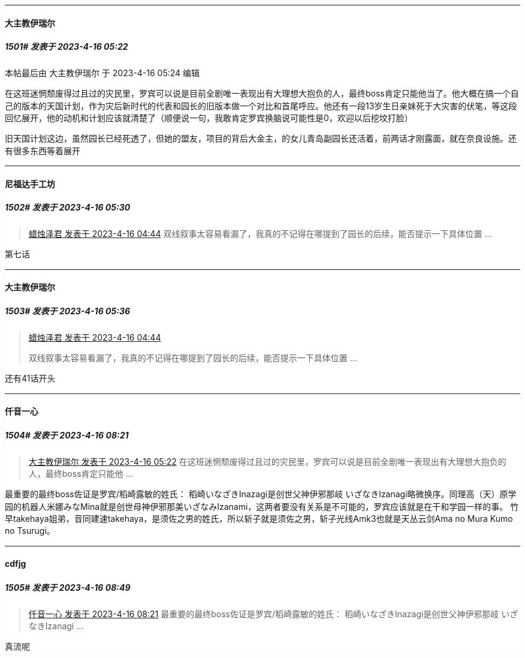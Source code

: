 
*****

####  大主教伊瑞尔  
##### 1501#       发表于 2023-4-16 05:22

 本帖最后由 大主教伊瑞尔 于 2023-4-16 05:24 编辑 

在这班迷惘颓废得过且过的灾民里，罗宾可以说是目前全剧唯一表现出有大理想大抱负的人，最终boss肯定只能他当了。他大概在搞一个自己的版本的天国计划，作为灾后新时代的代表和园长的旧版本做一个对比和首尾呼应。他还有一段13岁生日亲妹死于大灾害的伏笔，等这段回忆展开，他的动机和计划应该就清楚了（顺便说一句，我敢肯定罗宾换脑说可能性是0，欢迎以后挖坟打脸）

旧天国计划这边，虽然园长已经死透了，但她的盟友，项目的背后大金主，的女儿青岛副园长还活着，前两话才刚露面，就在奈良设施。还有很多东西等着展开

*****

####  尼福达手工坊  
##### 1502#       发表于 2023-4-16 05:30

<blockquote><a href="httphttps://bbs.saraba1st.com/2b/forum.php?mod=redirect&amp;goto=findpost&amp;pid=60471505&amp;ptid=1577149" target="_blank">蜡烛泽君 发表于 2023-4-16 04:44</a>
双线叙事太容易看漏了，我真的不记得在哪提到了园长的后续，能否提示一下具体位置 ...</blockquote>
第七话

*****

####  大主教伊瑞尔  
##### 1503#       发表于 2023-4-16 05:36

<blockquote><a href="httphttps://bbs.saraba1st.com/2b/forum.php?mod=redirect&amp;goto=findpost&amp;pid=60471505&amp;ptid=1577149" target="_blank">蜡烛泽君 发表于 2023-4-16 04:44</a>

双线叙事太容易看漏了，我真的不记得在哪提到了园长的后续，能否提示一下具体位置 ...</blockquote>
还有41话开头


*****

####  仟音一心  
##### 1504#       发表于 2023-4-16 08:21

<blockquote><a href="httphttps://bbs.saraba1st.com/2b/forum.php?mod=redirect&amp;goto=findpost&amp;pid=60471547&amp;ptid=1577149" target="_blank">大主教伊瑞尔 发表于 2023-4-16 05:22</a>
在这班迷惘颓废得过且过的灾民里，罗宾可以说是目前全剧唯一表现出有大理想大抱负的人，最终boss肯定只能他 ...</blockquote>
最重要的最终boss佐证是罗宾/稻崎露敏的姓氏：
稻崎いなざきInazagi是创世父神伊邪那岐 いざなきIzanagi略微换序。同理高（天）原学园的机器人米娜みなMina就是创世母神伊邪那美いざなみIzanami，这两者要没有关系是不可能的，罗宾应该就是在干和学园一样的事。
竹早takehaya姐弟，音同建速takehaya，是须佐之男的姓氏，所以斩子就是须佐之男，斩子光线Amk3也就是天丛云剑Ama no Mura Kumo no Tsurugi。


*****

####  cdfjg  
##### 1505#       发表于 2023-4-16 08:49

<blockquote><a href="httphttps://bbs.saraba1st.com/2b/forum.php?mod=redirect&amp;goto=findpost&amp;pid=60471929&amp;ptid=1577149" target="_blank">仟音一心 发表于 2023-4-16 08:21</a>
最重要的最终boss佐证是罗宾/稻崎露敏的姓氏：
稻崎いなざきInazagi是创世父神伊邪那岐 いざなきIzanagi ...</blockquote>
真流呢
